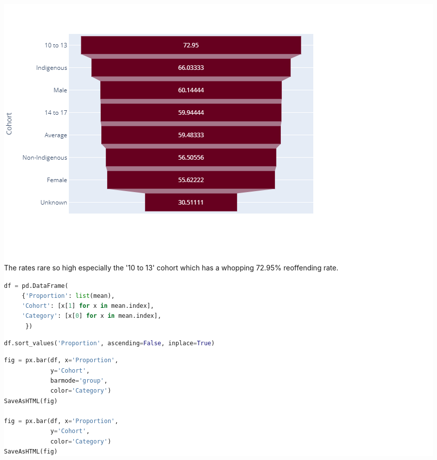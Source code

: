 ![png](src/chart6.png)


The rates rare so high especially the '10 to 13' cohort which has a whopping 72.95% reoffending rate.


```python
df = pd.DataFrame(
     {'Proportion': list(mean),
     'Cohort': [x[1] for x in mean.index],  
     'Category': [x[0] for x in mean.index],
      })
```


```python
df.sort_values('Proportion', ascending=False, inplace=True)
```


```python
fig = px.bar(df, x='Proportion',
             y='Cohort',
             barmode='group',
             color='Category')
SaveAsHTML(fig)

fig = px.bar(df, x='Proportion',
             y='Cohort',       
             color='Category')
SaveAsHTML(fig)
```
